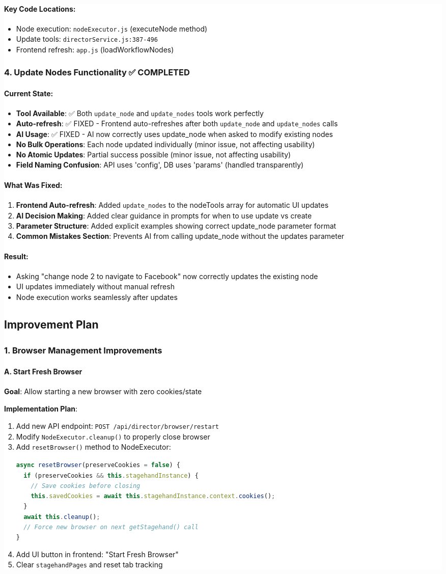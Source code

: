 #### Key Code Locations:
- Node execution: `nodeExecutor.js` (executeNode method)
- Update tools: `directorService.js:387-496`
- Frontend refresh: `app.js` (loadWorkflowNodes)

### 4. Update Nodes Functionality ✅ COMPLETED

#### Current State:
- **Tool Available**: ✅ Both `update_node` and `update_nodes` tools work perfectly
- **Auto-refresh**: ✅ FIXED - Frontend auto-refreshes after both `update_node` and `update_nodes` calls
- **AI Usage**: ✅ FIXED - AI now correctly uses update_node when asked to modify existing nodes
- **No Bulk Operations**: Each node updated individually (minor issue, not affecting usability)
- **No Atomic Updates**: Partial success possible (minor issue, not affecting usability)
- **Field Naming Confusion**: API uses 'config', DB uses 'params' (handled transparently)

#### What Was Fixed:
1. **Frontend Auto-refresh**: Added `update_nodes` to the nodeTools array for automatic UI updates
2. **AI Decision Making**: Added clear guidance in prompts for when to use update vs create
3. **Parameter Structure**: Added explicit examples showing correct update_node parameter format
4. **Common Mistakes Section**: Prevents AI from calling update_node without the updates parameter

#### Result:
- Asking "change node 2 to navigate to Facebook" now correctly updates the existing node
- UI updates immediately without manual refresh
- Node execution works seamlessly after updates

## Improvement Plan

### 1. Browser Management Improvements

#### A. Start Fresh Browser
**Goal**: Allow starting a new browser with zero cookies/state

**Implementation Plan**:
1. Add new API endpoint: `POST /api/director/browser/restart`
2. Modify `NodeExecutor.cleanup()` to properly close browser
3. Add `resetBrowser()` method to NodeExecutor:
   ```javascript
   async resetBrowser(preserveCookies = false) {
     if (preserveCookies && this.stagehandInstance) {
       // Save cookies before closing
       this.savedCookies = await this.stagehandInstance.context.cookies();
     }
     await this.cleanup();
     // Force new browser on next getStagehand() call
   }
   ```
4. Add UI button in frontend: "Start Fresh Browser"
5. Clear `stagehandPages` and reset tab tracking
